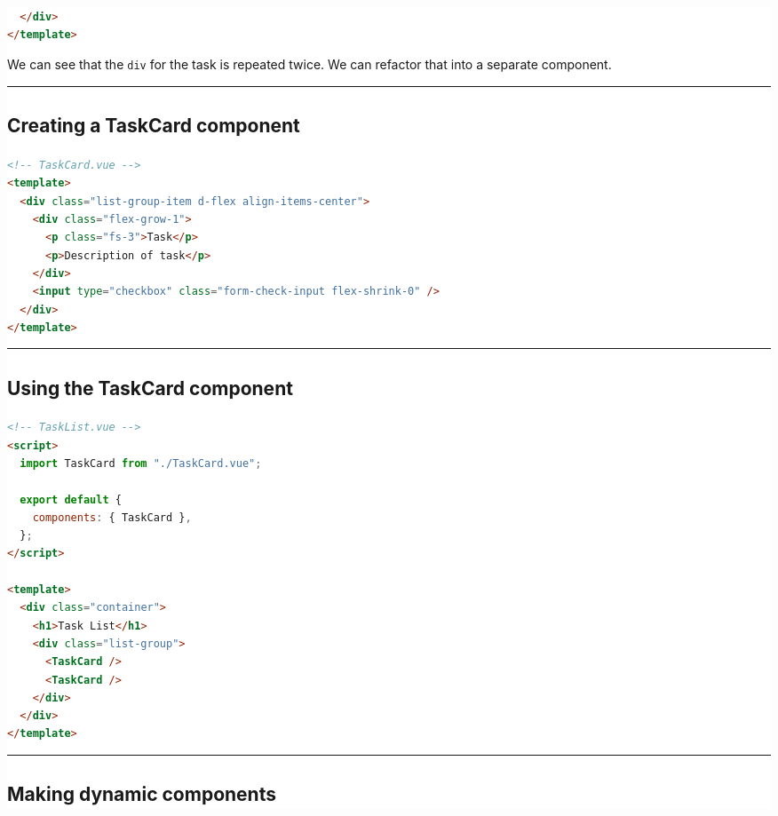 ```html
  </div>
</template>
```

We can see that the `div` for the task is repeated twice. We can refactor that into a separate component.

---

## Creating a TaskCard component

```html
<!-- TaskCard.vue -->
<template>
  <div class="list-group-item d-flex align-items-center">
    <div class="flex-grow-1">
      <p class="fs-3">Task</p>
      <p>Description of task</p>
    </div>
    <input type="checkbox" class="form-check-input flex-shrink-0" />
  </div>
</template>
```

---

## Using the TaskCard component

```html
<!-- TaskList.vue -->
<script>
  import TaskCard from "./TaskCard.vue";

  export default {
    components: { TaskCard },
  };
</script>

<template>
  <div class="container">
    <h1>Task List</h1>
    <div class="list-group">
      <TaskCard />
      <TaskCard />
    </div>
  </div>
</template>
```

---

## Making dynamic components
